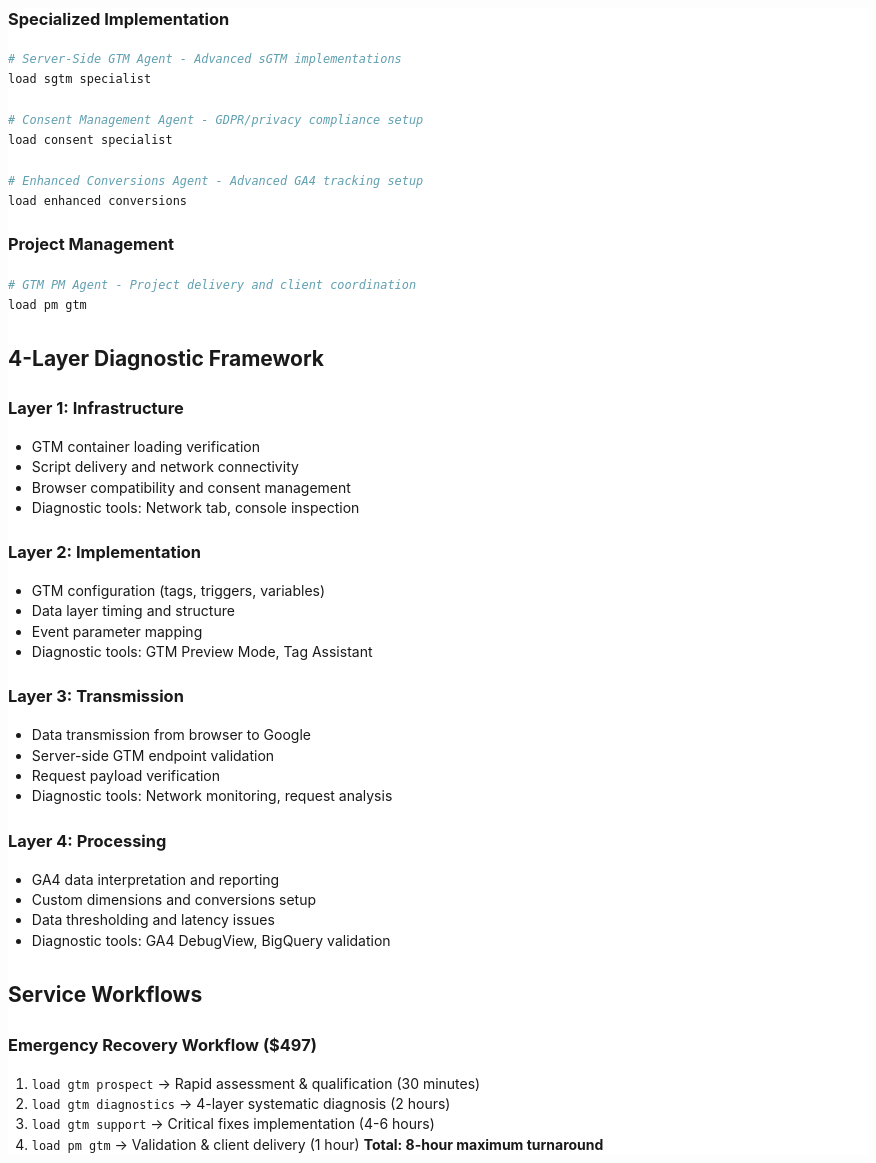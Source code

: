 ### Specialized Implementation
```bash
# Server-Side GTM Agent - Advanced sGTM implementations
load sgtm specialist

# Consent Management Agent - GDPR/privacy compliance setup
load consent specialist

# Enhanced Conversions Agent - Advanced GA4 tracking setup
load enhanced conversions
```

### Project Management
```bash
# GTM PM Agent - Project delivery and client coordination
load pm gtm
```

## 4-Layer Diagnostic Framework

### Layer 1: Infrastructure
- GTM container loading verification
- Script delivery and network connectivity
- Browser compatibility and consent management
- Diagnostic tools: Network tab, console inspection

### Layer 2: Implementation
- GTM configuration (tags, triggers, variables)
- Data layer timing and structure
- Event parameter mapping
- Diagnostic tools: GTM Preview Mode, Tag Assistant

### Layer 3: Transmission
- Data transmission from browser to Google
- Server-side GTM endpoint validation
- Request payload verification
- Diagnostic tools: Network monitoring, request analysis

### Layer 4: Processing
- GA4 data interpretation and reporting
- Custom dimensions and conversions setup
- Data thresholding and latency issues
- Diagnostic tools: GA4 DebugView, BigQuery validation

## Service Workflows

### Emergency Recovery Workflow ($497)
1. `load gtm prospect` → Rapid assessment & qualification (30 minutes)
2. `load gtm diagnostics` → 4-layer systematic diagnosis (2 hours)
3. `load gtm support` → Critical fixes implementation (4-6 hours)
4. `load pm gtm` → Validation & client delivery (1 hour)
**Total: 8-hour maximum turnaround**
